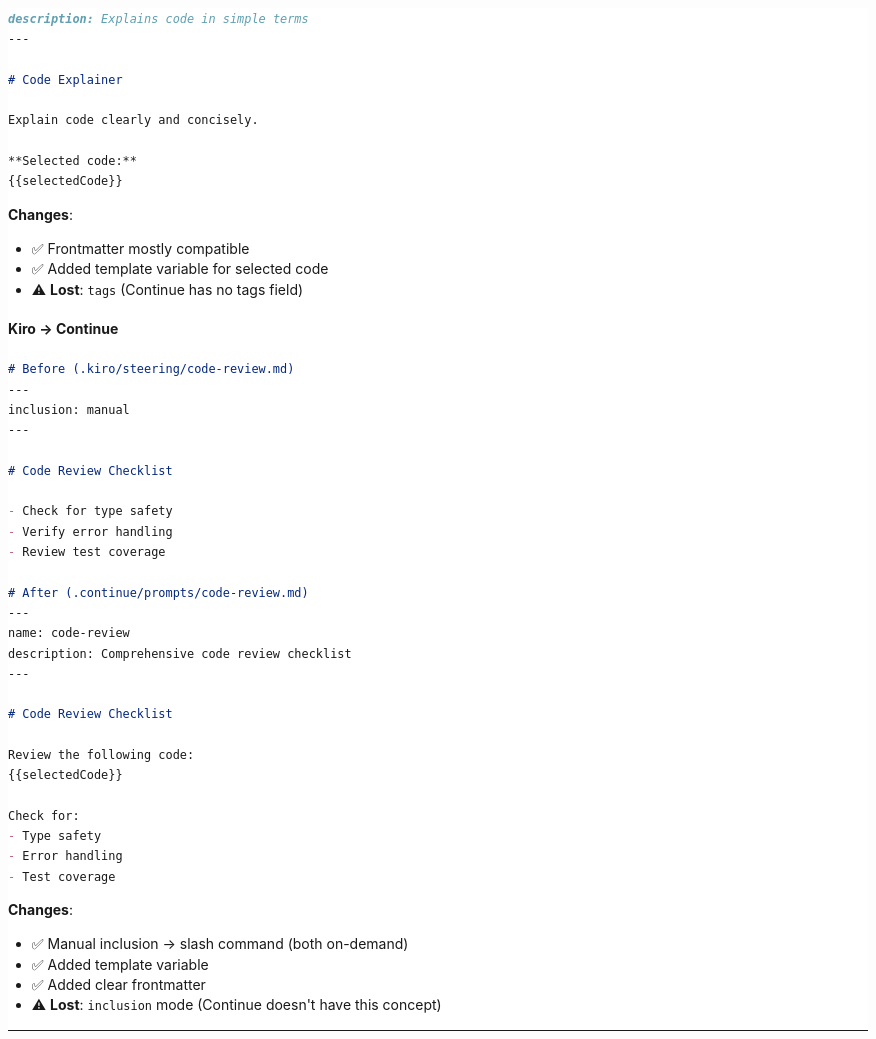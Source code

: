 ```markdown
description: Explains code in simple terms
---

# Code Explainer

Explain code clearly and concisely.

**Selected code:**
{{selectedCode}}
```

**Changes**:
- ✅ Frontmatter mostly compatible
- ✅ Added template variable for selected code
- ⚠️ **Lost**: `tags` (Continue has no tags field)

#### Kiro → Continue

```markdown
# Before (.kiro/steering/code-review.md)
---
inclusion: manual
---

# Code Review Checklist

- Check for type safety
- Verify error handling
- Review test coverage

# After (.continue/prompts/code-review.md)
---
name: code-review
description: Comprehensive code review checklist
---

# Code Review Checklist

Review the following code:
{{selectedCode}}

Check for:
- Type safety
- Error handling
- Test coverage
```

**Changes**:
- ✅ Manual inclusion → slash command (both on-demand)
- ✅ Added template variable
- ✅ Added clear frontmatter
- ⚠️ **Lost**: `inclusion` mode (Continue doesn't have this concept)

---